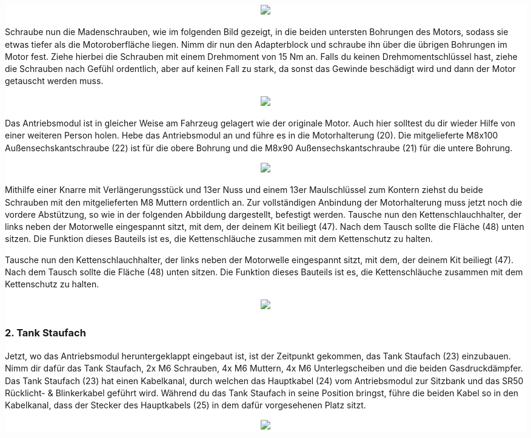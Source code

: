 <p align="center">
  <img src="https://github.com/user-attachments/assets/bc36563e-f65c-4398-96b6-b943f7afa59e" width="500" />
</p>

Schraube nun die Madenschrauben, wie im folgenden Bild gezeigt, in die beiden untersten Bohrungen des Motors, sodass sie etwas tiefer als die Motoroberfläche liegen. Nimm dir nun den Adapterblock und schraube ihn über die übrigen Bohrungen im Motor fest. Ziehe hierbei die Schrauben mit einem Drehmoment von 15 Nm an. Falls du keinen Drehmomentschlüssel hast, ziehe die Schrauben nach Gefühl ordentlich, aber auf keinen Fall zu stark, da sonst das Gewinde beschädigt wird und dann der Motor getauscht werden muss.

<p align="center">
  <img src="https://github.com/user-attachments/assets/391ccbfe-9d31-40d5-a84d-c687affaa50b" width="550" />
</p>

Das Antriebsmodul ist in gleicher Weise am Fahrzeug gelagert wie der originale Motor. Auch hier solltest du dir wieder Hilfe von einer weiteren Person holen. Hebe das Antriebsmodul an und führe es in die Motorhalterung (20). Die mitgelieferte M8x100 Außensechskantschraube (22) ist für die obere Bohrung und die M8x90 Außensechskantschraube (21) für die untere Bohrung.    

<p align="center">
  <img src="https://github.com/user-attachments/assets/1d88c276-18cb-4818-9385-f324de1caab4" width="550" />
</p>

Mithilfe einer Knarre mit Verlängerungsstück und 13er Nuss und einem 13er Maulschlüssel zum Kontern ziehst du beide Schrauben mit den mitgelieferten M8 Muttern ordentlich an. Zur vollständigen Anbindung der Motorhalterung muss jetzt noch die vordere Abstützung, so wie in der folgenden Abbildung dargestellt, befestigt werden. 
Tausche nun den Kettenschlauchhalter, der links neben der Motorwelle eingespannt sitzt, mit dem, der deinem Kit beiliegt (47). Nach dem Tausch sollte die Fläche (48) unten sitzen. Die Funktion dieses Bauteils ist es, die Kettenschläuche zusammen mit dem Kettenschutz zu halten.

Tausche nun den Kettenschlauchhalter, der links neben der Motorwelle eingespannt sitzt, mit dem, der deinem Kit beiliegt (47). Nach dem Tausch sollte die Fläche (48) unten sitzen. Die Funktion dieses Bauteils ist es, die Kettenschläuche zusammen mit dem Kettenschutz zu halten.

<p align="center">
  <img src="https://github.com/user-attachments/assets/3e7a6c46-9a3f-4984-bb27-202f9c97ffd0" width="500" />
</p>

### **2. Tank Staufach**

Jetzt, wo das Antriebsmodul heruntergeklappt eingebaut ist, ist der Zeitpunkt gekommen, das Tank Staufach (23) einzubauen. Nimm dir dafür das Tank Staufach, 2x M6 Schrauben, 4x M6 Muttern, 4x M6 Unterlegscheiben und die beiden Gasdruckdämpfer.
Das Tank Staufach (23) hat einen Kabelkanal, durch welchen das Hauptkabel (24) vom Antriebsmodul zur Sitzbank und das SR50 Rücklicht- & Blinkerkabel geführt wird. Während du das Tank Staufach in seine Position bringst, führe die beiden Kabel so in den Kabelkanal, dass der Stecker des Hauptkabels (25) in dem dafür vorgesehenen Platz sitzt. 

<p align="center">
  <img src="https://github.com/user-attachments/assets/8da4ca18-8b1e-4ba2-b33a-c946efcbde37" width="600" />
</p>
